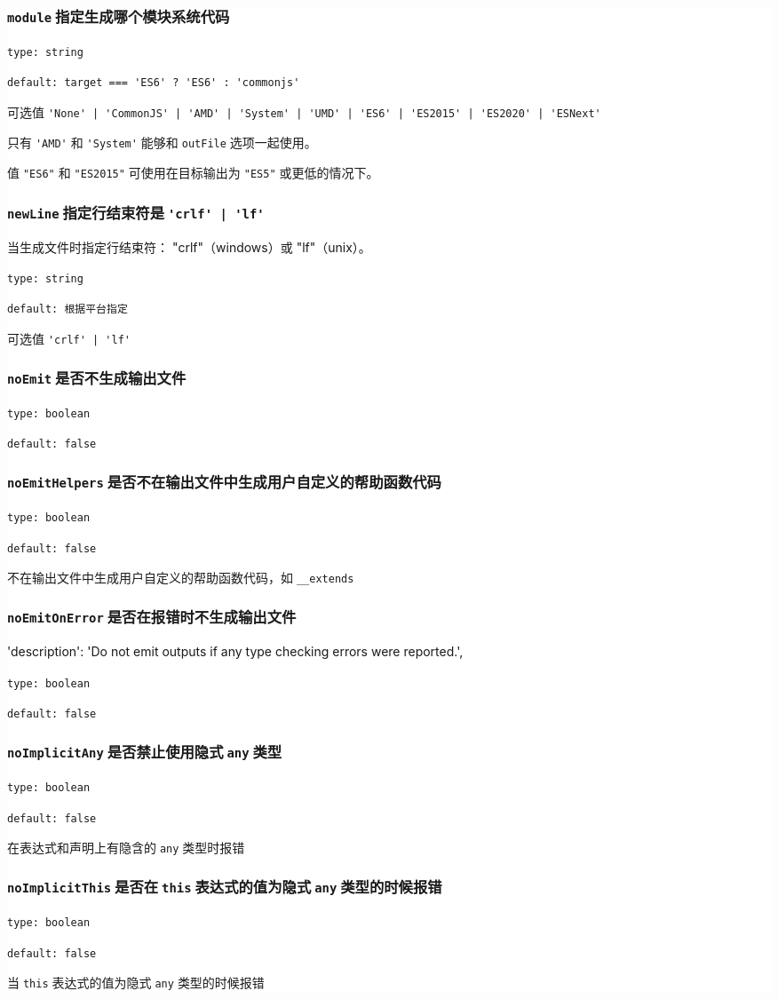 ### `module` 指定生成哪个模块系统代码

`type: string`

`default: target === 'ES6' ? 'ES6' : 'commonjs'`

可选值 `'None' | 'CommonJS' | 'AMD' | 'System' | 'UMD' | 'ES6' | 'ES2015' | 'ES2020' | 'ESNext'`

只有 `'AMD'`  和 `'System'` 能够和 `outFile` 选项一起使用。

值 `"ES6"` 和 `"ES2015"` 可使用在目标输出为 `"ES5"` 或更低的情况下。

### `newLine` 指定行结束符是 `'crlf' | 'lf'`

当生成文件时指定行结束符： "crlf"（windows）或 "lf"（unix）。

`type: string`

`default: 根据平台指定`

可选值 `'crlf' | 'lf'`

### `noEmit` 是否不生成输出文件

`type: boolean`

`default: false`

### `noEmitHelpers` 是否不在输出文件中生成用户自定义的帮助函数代码

`type: boolean`

`default: false`

不在输出文件中生成用户自定义的帮助函数代码，如 `__extends`

### `noEmitOnError` 是否在报错时不生成输出文件

  'description': 'Do not emit outputs if any type checking errors were reported.',

`type: boolean`

`default: false`

### `noImplicitAny` 是否禁止使用隐式 `any` 类型

`type: boolean`

`default: false`

在表达式和声明上有隐含的 `any` 类型时报错

### `noImplicitThis` 是否在 `this` 表达式的值为隐式 `any` 类型的时候报错

`type: boolean`

`default: false`

当 `this` 表达式的值为隐式 `any` 类型的时候报错
